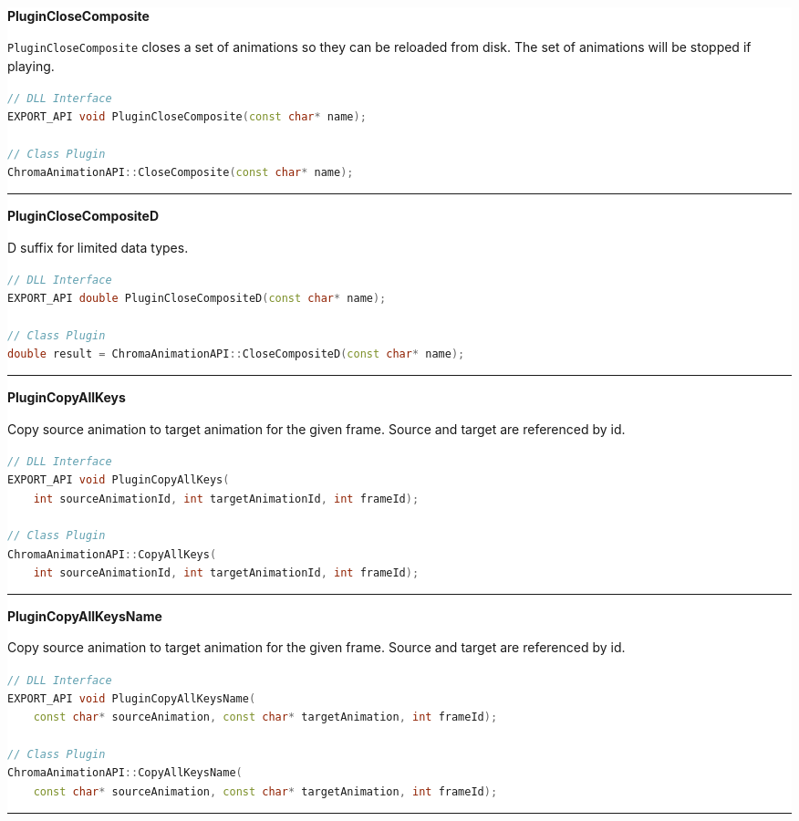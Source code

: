 <a name="PluginCloseComposite"></a>
**PluginCloseComposite**

`PluginCloseComposite` closes a set of animations so they can be reloaded 
from disk. The set of animations will be stopped if playing.

```C++
// DLL Interface
EXPORT_API void PluginCloseComposite(const char* name);

// Class Plugin
ChromaAnimationAPI::CloseComposite(const char* name);
```

---
<a name="PluginCloseCompositeD"></a>
**PluginCloseCompositeD**

D suffix for limited data types.

```C++
// DLL Interface
EXPORT_API double PluginCloseCompositeD(const char* name);

// Class Plugin
double result = ChromaAnimationAPI::CloseCompositeD(const char* name);
```

---
<a name="PluginCopyAllKeys"></a>
**PluginCopyAllKeys**

Copy source animation to target animation for the given frame. Source and 
target are referenced by id.

```C++
// DLL Interface
EXPORT_API void PluginCopyAllKeys(
	int sourceAnimationId, int targetAnimationId, int frameId);

// Class Plugin
ChromaAnimationAPI::CopyAllKeys(
	int sourceAnimationId, int targetAnimationId, int frameId);
```

---
<a name="PluginCopyAllKeysName"></a>
**PluginCopyAllKeysName**

Copy source animation to target animation for the given frame. Source and 
target are referenced by id.

```C++
// DLL Interface
EXPORT_API void PluginCopyAllKeysName(
	const char* sourceAnimation, const char* targetAnimation, int frameId);

// Class Plugin
ChromaAnimationAPI::CopyAllKeysName(
	const char* sourceAnimation, const char* targetAnimation, int frameId);
```

---